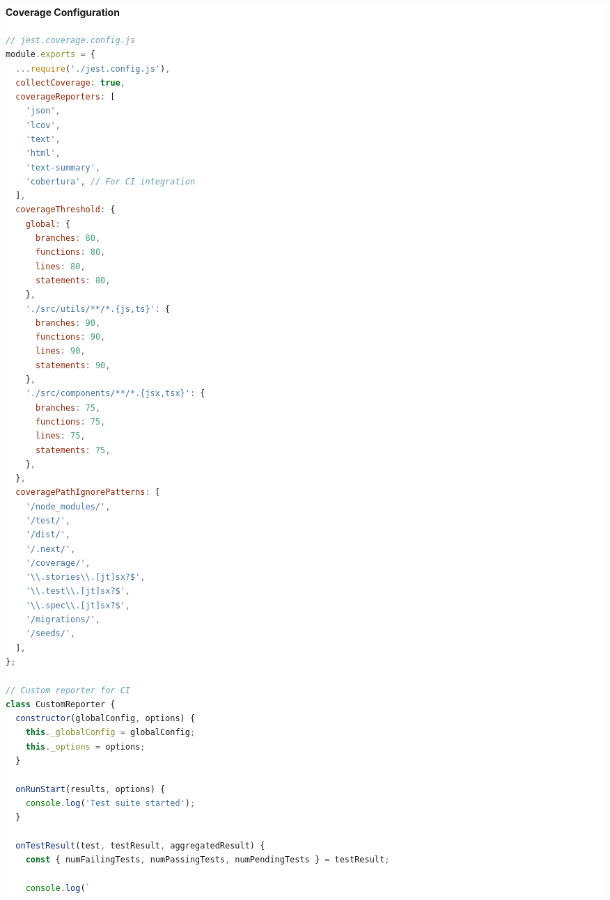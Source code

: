 #### **Coverage Configuration**
```javascript
// jest.coverage.config.js
module.exports = {
  ...require('./jest.config.js'),
  collectCoverage: true,
  coverageReporters: [
    'json',
    'lcov',
    'text',
    'html',
    'text-summary',
    'cobertura', // For CI integration
  ],
  coverageThreshold: {
    global: {
      branches: 80,
      functions: 80,
      lines: 80,
      statements: 80,
    },
    './src/utils/**/*.{js,ts}': {
      branches: 90,
      functions: 90,
      lines: 90,
      statements: 90,
    },
    './src/components/**/*.{jsx,tsx}': {
      branches: 75,
      functions: 75,
      lines: 75,
      statements: 75,
    },
  },
  coveragePathIgnorePatterns: [
    '/node_modules/',
    '/test/',
    '/dist/',
    '/.next/',
    '/coverage/',
    '\\.stories\\.[jt]sx?$',
    '\\.test\\.[jt]sx?$',
    '\\.spec\\.[jt]sx?$',
    '/migrations/',
    '/seeds/',
  ],
};

// Custom reporter for CI
class CustomReporter {
  constructor(globalConfig, options) {
    this._globalConfig = globalConfig;
    this._options = options;
  }

  onRunStart(results, options) {
    console.log('Test suite started');
  }

  onTestResult(test, testResult, aggregatedResult) {
    const { numFailingTests, numPassingTests, numPendingTests } = testResult;
    
    console.log(`
```